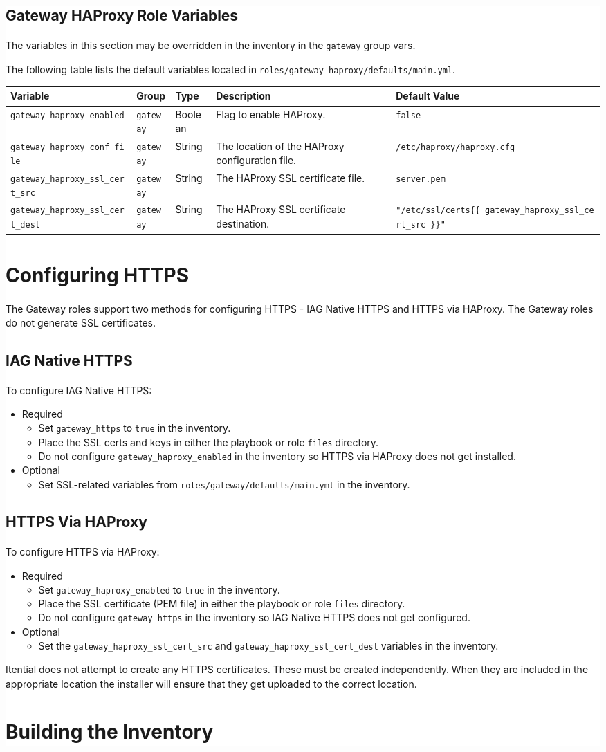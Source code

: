 ## Gateway HAProxy Role Variables

The variables in this section may be overridden in the inventory in the `gateway` group vars.

The following table lists the default variables located in `roles/gateway_haproxy/defaults/main.yml`.

| Variable | Group | Type | Description | Default Value
| :------- | :---- | :--- | :---------- | :------------
| `gateway_haproxy_enabled` | `gateway` | Boolean | Flag to enable HAProxy. | `false`
| `gateway_haproxy_conf_file` | `gateway` | String | The location of the HAProxy configuration file. | `/etc/haproxy/haproxy.cfg`
| `gateway_haproxy_ssl_cert_src` | `gateway` | String | The HAProxy SSL certificate file. | `server.pem`
| `gateway_haproxy_ssl_cert_dest` | `gateway` | String | The HAProxy SSL certificate destination. | `"/etc/ssl/certs{{ gateway_haproxy_ssl_cert_src }}"`

# Configuring HTTPS

The Gateway roles support two methods for configuring HTTPS - IAG Native HTTPS and HTTPS via HAProxy.  The Gateway roles do not generate SSL certificates.

## IAG Native HTTPS

To configure IAG Native HTTPS:

* Required
  - Set `gateway_https` to `true` in the inventory.
  - Place the SSL certs and keys in either the playbook or role `files` directory.
  - Do not configure `gateway_haproxy_enabled` in the inventory so HTTPS via HAProxy does not get installed.
* Optional
  - Set SSL-related variables from `roles/gateway/defaults/main.yml` in the inventory.

## HTTPS Via HAProxy

To configure HTTPS via HAProxy:

* Required
  - Set `gateway_haproxy_enabled` to `true` in the inventory.
  - Place the SSL certificate (PEM file) in either the playbook or role `files` directory.
  - Do not configure `gateway_https` in the inventory so IAG Native HTTPS does not get configured.
* Optional
  - Set the `gateway_haproxy_ssl_cert_src` and `gateway_haproxy_ssl_cert_dest` variables in the inventory.

 Itential does not attempt to create any HTTPS certificates. These must be
 created independently. When they are included in the appropriate location
 the installer will ensure that they get uploaded to the correct location.

# Building the Inventory
